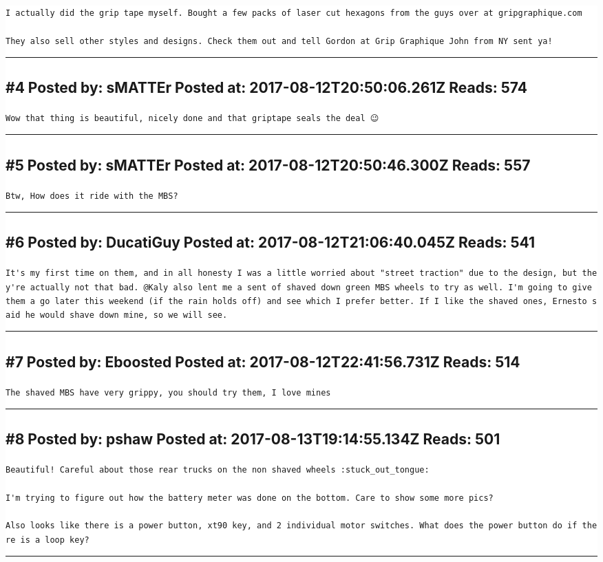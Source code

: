 ```
I actually did the grip tape myself. Bought a few packs of laser cut hexagons from the guys over at gripgraphique.com 

They also sell other styles and designs. Check them out and tell Gordon at Grip Graphique John from NY sent ya!
```

---
## \#4 Posted by: sMATTEr Posted at: 2017-08-12T20:50:06.261Z Reads: 574

```
Wow that thing is beautiful, nicely done and that griptape seals the deal 😉
```

---
## \#5 Posted by: sMATTEr Posted at: 2017-08-12T20:50:46.300Z Reads: 557

```
Btw, How does it ride with the MBS?
```

---
## \#6 Posted by: DucatiGuy Posted at: 2017-08-12T21:06:40.045Z Reads: 541

```
It's my first time on them, and in all honesty I was a little worried about "street traction" due to the design, but they're actually not that bad. @Kaly also lent me a sent of shaved down green MBS wheels to try as well. I'm going to give them a go later this weekend (if the rain holds off) and see which I prefer better. If I like the shaved ones, Ernesto said he would shave down mine, so we will see.
```

---
## \#7 Posted by: Eboosted Posted at: 2017-08-12T22:41:56.731Z Reads: 514

```
The shaved MBS have very grippy, you should try them, I love mines
```

---
## \#8 Posted by: pshaw Posted at: 2017-08-13T19:14:55.134Z Reads: 501

```
Beautiful! Careful about those rear trucks on the non shaved wheels :stuck_out_tongue:

I'm trying to figure out how the battery meter was done on the bottom. Care to show some more pics?

Also looks like there is a power button, xt90 key, and 2 individual motor switches. What does the power button do if there is a loop key?
```

---